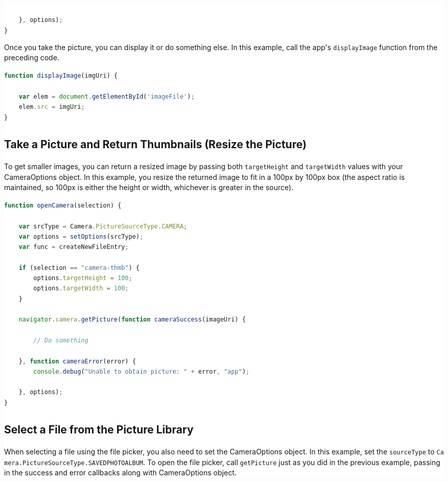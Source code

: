 ```js

    }, options);
}
```

Once you take the picture, you can display it or do something else. In this example, call the app's `displayImage` function from the preceding code.

```js
function displayImage(imgUri) {

    var elem = document.getElementById('imageFile');
    elem.src = imgUri;
}
```

## Take a Picture and Return Thumbnails (Resize the Picture) <a name="getThumbnails"></a>

To get smaller images, you can return a resized image by passing both `targetHeight` and `targetWidth` values with your CameraOptions object. In this example, you resize the returned image to fit in a 100px by 100px box (the aspect ratio is maintained, so 100px is either the height or width, whichever is greater in the source).

```js
function openCamera(selection) {

    var srcType = Camera.PictureSourceType.CAMERA;
    var options = setOptions(srcType);
    var func = createNewFileEntry;

    if (selection == "camera-thmb") {
        options.targetHeight = 100;
        options.targetWidth = 100;
    }

    navigator.camera.getPicture(function cameraSuccess(imageUri) {

        // Do something

    }, function cameraError(error) {
        console.debug("Unable to obtain picture: " + error, "app");

    }, options);
}
```

## Select a File from the Picture Library <a name="selectFile"></a>

When selecting a file using the file picker, you also need to set the CameraOptions object. In this example, set the `sourceType` to `Camera.PictureSourceType.SAVEDPHOTOALBUM`. To open the file picker, call `getPicture` just as you did in the previous example, passing in the success and error callbacks along with CameraOptions object.
